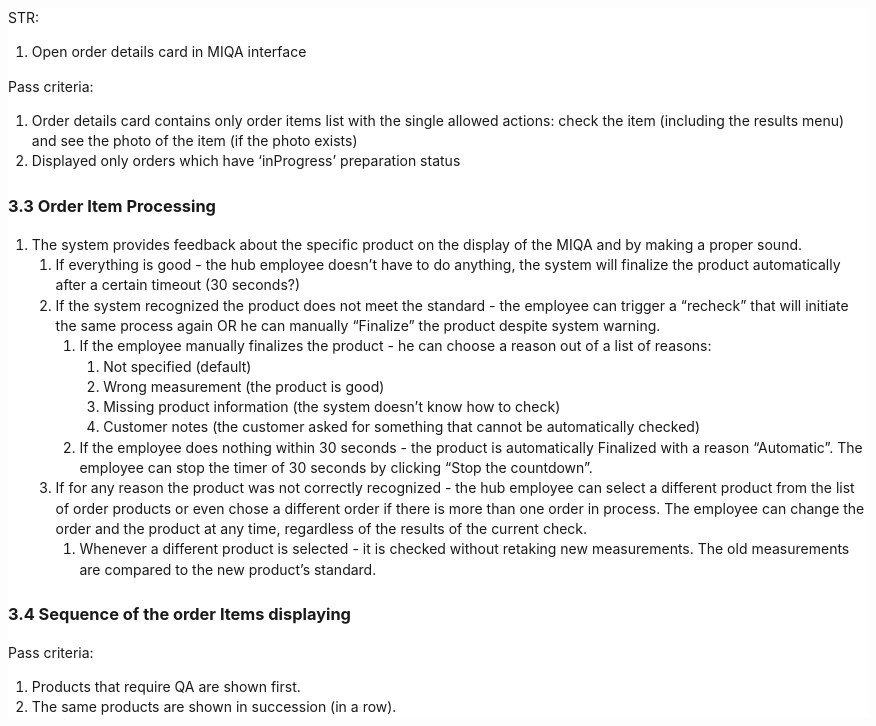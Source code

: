  STR:

1. Open order details card in MIQA interface

 Pass criteria:

1. Order details card contains only order items list with the single allowed actions: check the item \(including the results menu\) and see the photo of the item \(if the photo exists\)
2. Displayed only orders which have ‘inProgress’ preparation status

### 3.3 Order Item Processing

1. The system provides feedback about the specific product on the display of the MIQA and by making a proper sound.
   1. If everything is good - the hub employee doesn’t have to do anything, the system will finalize the product automatically after a certain timeout \(30 seconds?\)
   2. If the system recognized the product does not meet the standard - the employee can trigger a “recheck” that will initiate the same process again OR he can manually “Finalize” the product despite system warning.
      1. If the employee manually finalizes the product - he can choose a reason out of a list of reasons:
         1. Not specified \(default\)
         2. Wrong measurement \(the product is good\)
         3. Missing product information \(the system doesn’t know how to check\)
         4. Customer notes \(the customer asked for something that cannot be automatically checked\)
      2. If the employee does nothing within 30 seconds - the product is automatically Finalized with a reason “Automatic”. The employee can stop the timer of 30 seconds by clicking “Stop the countdown”.
   3. If for any reason the product was not correctly recognized - the hub employee can select a different product from the list of order products or even chose a different order if there is more than one order in process. The employee can change the order and the product at any time, regardless of the results of the current check.
      1. Whenever a different product is selected - it is checked without retaking new measurements. The old measurements are compared to the new product’s standard.

###  3.4 Sequence of the order Items displaying

 Pass criteria:

1. Products that require QA are shown first.
2. The same products are shown in succession \(in a row\).

